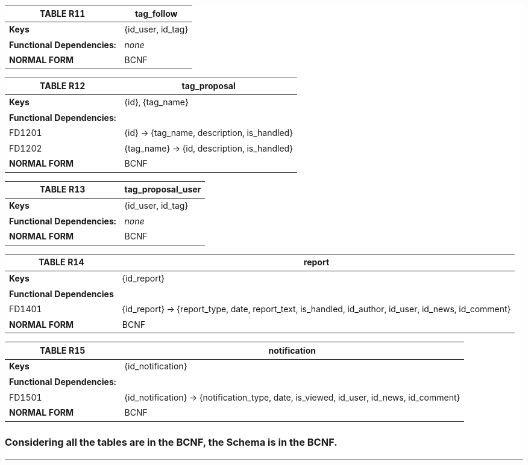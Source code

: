 | **TABLE R11**   | tag_follow |
| --------------  | --- |
| **Keys**        | {id_user, id_tag}|
| **Functional Dependencies:** | *none* |
| **NORMAL FORM** | BCNF | 

| **TABLE R12**   | tag_proposal |
| --------------  | --- |
| **Keys**        | {id}, {tag_name} |
| **Functional Dependencies:** |      |
| FD1201         | {id} -> {tag_name, description, is_handled} 
| FD1202         | {tag_name} -> {id, description, is_handled}
| **NORMAL FORM** | BCNF | 

| **TABLE R13**   | tag_proposal_user |
| --------------  | --- |
| **Keys**        | {id_user, id_tag}|
| **Functional Dependencies:** | *none* |
| **NORMAL FORM** | BCNF | 


| **TABLE R14**   | report |
| --- | --- |
| **Keys** | {id_report} |
| **Functional Dependencies**| |
| FD1401 | {id_report} -> {report_type, date, report_text, is_handled, id_author, id_user, id_news, id_comment}  |
| **NORMAL FORM** | BCNF | 


| **TABLE R15**   | notification |
| --------------  | --- |
| **Keys**        | {id_notification}|
| **Functional Dependencies:** |  |
| FD1501 | {id_notification} -> {notification_type, date, is_viewed, id_user, id_news, id_comment}|
| **NORMAL FORM** | BCNF | 


### Considering all the tables are in the BCNF, the Schema is in the BCNF. 

---
